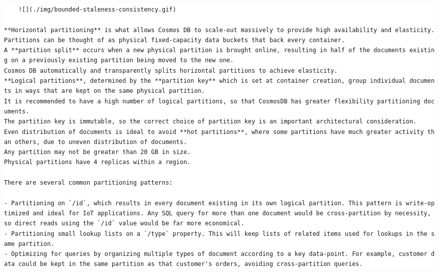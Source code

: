         ![](./img/bounded-staleness-consistency.gif)

    **Horizontal partitioning** is what allows Cosmos DB to scale-out massively to provide high availability and elasticity. 
    Partitions can be thought of as physical fixed-capacity data buckets that back every container. 
    A **partition split** occurs when a new physical partition is brought online, resulting in half of the documents existing on a previously existing partition being moved to the new one.
    Cosmos DB automatically and transparently splits horizontal partitions to achieve elasticity.
    **Logical partitions**, determined by the **partition key** which is set at container creation, group individual documents in ways that are kept on the same physical partition. 
    It is recommended to have a high number of logical partitions, so that CosmosDB has greater flexibility partitioning documents.
    The partition key is immutable, so the correct choice of partition key is an important architectural consideration.
    Even distribution of documents is ideal to avoid **hot partitions**, where some partitions have much greater activity than others, due to uneven distribution of documents.
    Any partition may not be greater than 20 GB in size.
    Physical partitions have 4 replicas within a region.

    There are several common partitioning patterns:

    - Partitioning on `/id`, which results in every document existing in its own logical partition. This pattern is write-optimized and ideal for IoT applications. Any SQL query for more than one document would be cross-partition by necessity, so direct reads using the `/id` value would be far more economical.
    - Partitioning small lookup lists on a `/type` property. This will keep lists of related items used for lookups in the same partition.
    - Optimizing for queries by organizing multiple types of document according to a key data-point. For example, customer data could be kept in the same partition as that customer's orders, avoiding cross-partition queries.
